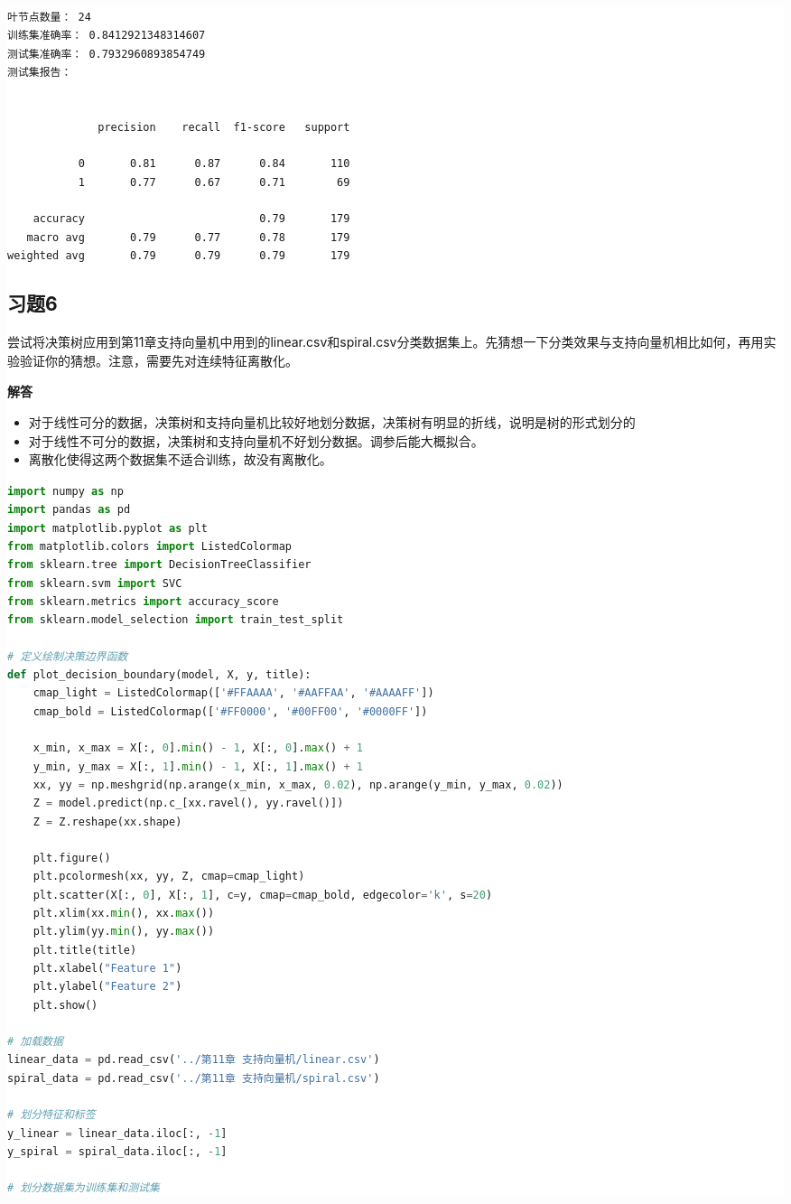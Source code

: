     叶节点数量： 24
    训练集准确率： 0.8412921348314607
    测试集准确率： 0.7932960893854749
    测试集报告：
    
    
                  precision    recall  f1-score   support
    
               0       0.81      0.87      0.84       110
               1       0.77      0.67      0.71        69
    
        accuracy                           0.79       179
       macro avg       0.79      0.77      0.78       179
    weighted avg       0.79      0.79      0.79       179
    
    

## 习题6
尝试将决策树应用到第11章支持向量机中用到的linear.csv和spiral.csv分类数据集上。先猜想一下分类效果与支持向量机相比如何，再用实验验证你的猜想。注意，需要先对连续特征离散化。

**解答**

- 对于线性可分的数据，决策树和支持向量机比较好地划分数据，决策树有明显的折线，说明是树的形式划分的
- 对于线性不可分的数据，决策树和支持向量机不好划分数据。调参后能大概拟合。
- 离散化使得这两个数据集不适合训练，故没有离散化。


```python
import numpy as np
import pandas as pd
import matplotlib.pyplot as plt
from matplotlib.colors import ListedColormap
from sklearn.tree import DecisionTreeClassifier
from sklearn.svm import SVC
from sklearn.metrics import accuracy_score
from sklearn.model_selection import train_test_split

# 定义绘制决策边界函数
def plot_decision_boundary(model, X, y, title):
    cmap_light = ListedColormap(['#FFAAAA', '#AAFFAA', '#AAAAFF'])
    cmap_bold = ListedColormap(['#FF0000', '#00FF00', '#0000FF'])
    
    x_min, x_max = X[:, 0].min() - 1, X[:, 0].max() + 1
    y_min, y_max = X[:, 1].min() - 1, X[:, 1].max() + 1
    xx, yy = np.meshgrid(np.arange(x_min, x_max, 0.02), np.arange(y_min, y_max, 0.02))
    Z = model.predict(np.c_[xx.ravel(), yy.ravel()])
    Z = Z.reshape(xx.shape)
    
    plt.figure()
    plt.pcolormesh(xx, yy, Z, cmap=cmap_light)
    plt.scatter(X[:, 0], X[:, 1], c=y, cmap=cmap_bold, edgecolor='k', s=20)
    plt.xlim(xx.min(), xx.max())
    plt.ylim(yy.min(), yy.max())
    plt.title(title)
    plt.xlabel("Feature 1")
    plt.ylabel("Feature 2")
    plt.show()

# 加载数据
linear_data = pd.read_csv('../第11章 支持向量机/linear.csv')
spiral_data = pd.read_csv('../第11章 支持向量机/spiral.csv')

# 划分特征和标签
y_linear = linear_data.iloc[:, -1]
y_spiral = spiral_data.iloc[:, -1]

# 划分数据集为训练集和测试集
```